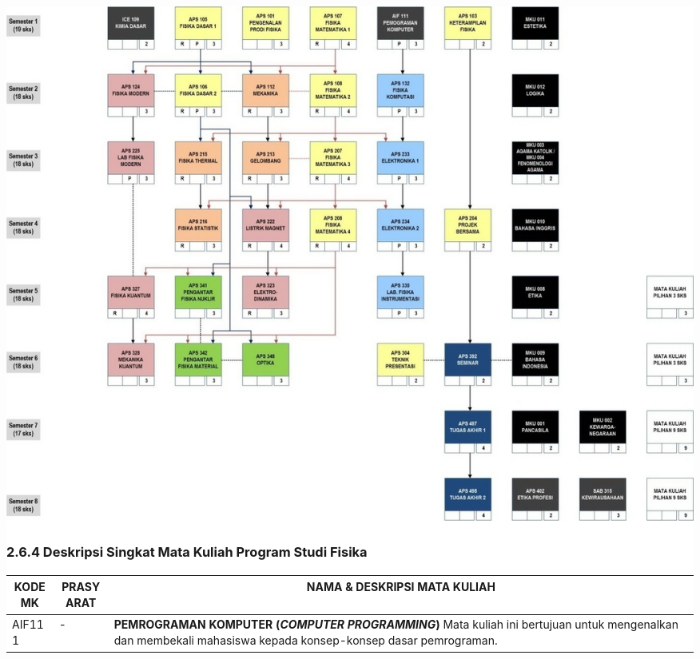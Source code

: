![Peta dan Prasyarat Mata Kuliah Program Studi Fisika](images/Lampiran_BAB2_2.png "Peta dan Prasyarat Mata Kuliah Program Studi Fisika")

### 2.6.4 Deskripsi Singkat Mata Kuliah Program Studi Fisika

| KODE MK | PRASYARAT		   | NAMA &amp; DESKRIPSI MATA KULIAH                                                                                                                                                                                                                                                                                                                                                                                                                                                                                                                                                                                                                                                                                                                                                                                                                                                                                                                                                                                                                                                                                                                                                                                                                                                                                                                                                                                                                                                                                                                                                                                                                 |
|---------|------------------------|--------------------------------------------------------------------------------------------------------------------------------------------------------------------------------------------------------------------------------------------------------------------------------------------------------------------------------------------------------------------------------------------------------------------------------------------------------------------------------------------------------------------------------------------------------------------------------------------------------------------------------------------------------------------------------------------------------------------------------------------------------------------------------------------------------------------------------------------------------------------------------------------------------------------------------------------------------------------------------------------------------------------------------------------------------------------------------------------------------------------------------------------------------------------------------------------------------------------------------------------------------------------------------------------------------------------------------------------------------------------------------------------------------------------------------------------------------------------------------------------------------------------------------------------------------------------------------------------------------------------------------------------------|
| AIF111  | -                      | **PEMROGRAMAN KOMPUTER (*COMPUTER PROGRAMMING*)** Mata kuliah ini bertujuan untuk mengenalkan dan membekali mahasiswa kepada konsep-konsep dasar pemrograman.                                                                                                                                                                                                                                                                                                                                                                                                                                                                                                                                                                                                                                                                                                                                                                                                                                                                                                                                                                                                                                                                                                                                                                                                                                                                                                                                                                                                                                                                                    |